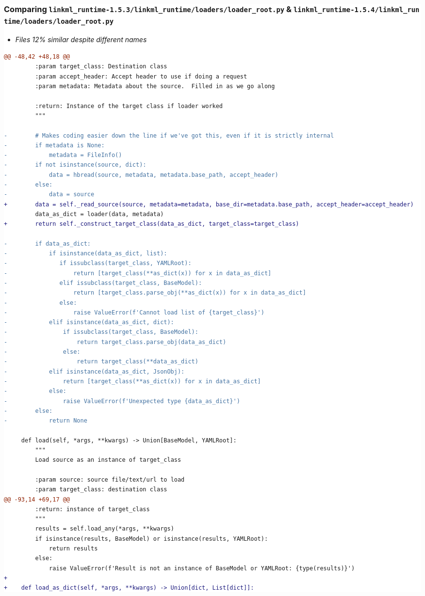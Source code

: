 ### Comparing `linkml_runtime-1.5.3/linkml_runtime/loaders/loader_root.py` & `linkml_runtime-1.5.4/linkml_runtime/loaders/loader_root.py`

 * *Files 12% similar despite different names*

```diff
@@ -48,42 +48,18 @@
         :param target_class: Destination class
         :param accept_header: Accept header to use if doing a request
         :param metadata: Metadata about the source.  Filled in as we go along
 
         :return: Instance of the target class if loader worked
         """
 
-        # Makes coding easier down the line if we've got this, even if it is strictly internal
-        if metadata is None:
-            metadata = FileInfo()
-        if not isinstance(source, dict):
-            data = hbread(source, metadata, metadata.base_path, accept_header)
-        else:
-            data = source
+        data = self._read_source(source, metadata=metadata, base_dir=metadata.base_path, accept_header=accept_header)
         data_as_dict = loader(data, metadata)
+        return self._construct_target_class(data_as_dict, target_class=target_class)
 
-        if data_as_dict:
-            if isinstance(data_as_dict, list):
-               if issubclass(target_class, YAMLRoot):
-                   return [target_class(**as_dict(x)) for x in data_as_dict]
-               elif issubclass(target_class, BaseModel):
-                   return [target_class.parse_obj(**as_dict(x)) for x in data_as_dict]
-               else:
-                   raise ValueError(f'Cannot load list of {target_class}')
-            elif isinstance(data_as_dict, dict):
-                if issubclass(target_class, BaseModel):
-                    return target_class.parse_obj(data_as_dict)
-                else:
-                    return target_class(**data_as_dict)
-            elif isinstance(data_as_dict, JsonObj):
-                return [target_class(**as_dict(x)) for x in data_as_dict]
-            else:
-                raise ValueError(f'Unexpected type {data_as_dict}')
-        else:
-            return None
 
     def load(self, *args, **kwargs) -> Union[BaseModel, YAMLRoot]:
         """
         Load source as an instance of target_class
 
         :param source: source file/text/url to load
         :param target_class: destination class
@@ -93,14 +69,17 @@
         :return: instance of target_class
         """
         results = self.load_any(*args, **kwargs)
         if isinstance(results, BaseModel) or isinstance(results, YAMLRoot):
             return results
         else:
             raise ValueError(f'Result is not an instance of BaseModel or YAMLRoot: {type(results)}')
+    
+    def load_as_dict(self, *args, **kwargs) -> Union[dict, List[dict]]:
```